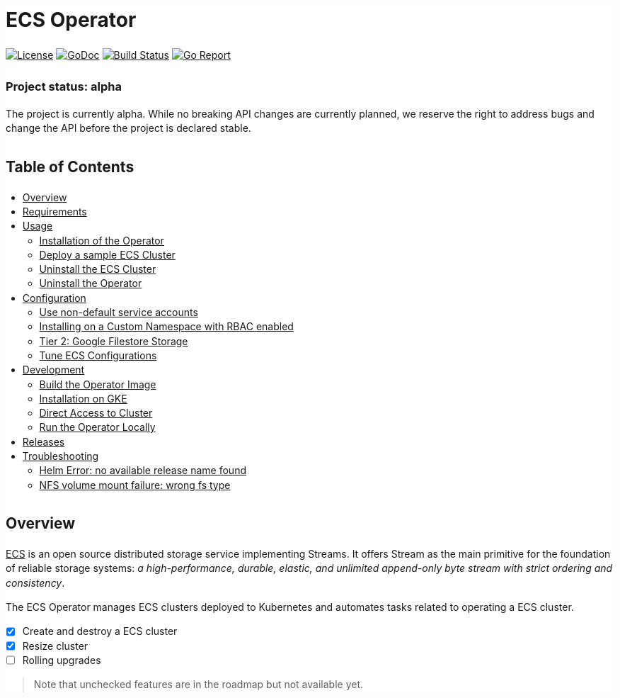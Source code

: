 # ECS Operator

 [![License](https://img.shields.io/badge/License-Apache%202.0-blue.svg)](https://opensource.org/licenses/Apache-2.0) [![GoDoc](https://godoc.org/github.com/ecs/ecs-operator?status.svg)](https://godoc.org/github.com/ecs/ecs-operator) [![Build Status](https://travis-ci.org/ecs/ecs-operator.svg?branch=master)](https://travis-ci.org/ecs/ecs-operator) [![Go Report](https://goreportcard.com/badge/github.com/ecs/ecs-operator)](https://goreportcard.com/report/github.com/ecs/ecs-operator)

### Project status: alpha

The project is currently alpha. While no breaking API changes are currently planned, we reserve the right to address bugs and change the API before the project is declared stable.

## Table of Contents

 * [Overview](#overview)
 * [Requirements](#requirements)
 * [Usage](#usage)    
    * [Installation of the Operator](#install-the-operator)
    * [Deploy a sample ECS Cluster](#deploy-a-sample-ecs-cluster)
    * [Uninstall the ECS Cluster](#uninstall-the-ecs-cluster)
    * [Uninstall the Operator](#uninstall-the-operator)
 * [Configuration](#configuration)
    * [Use non-default service accounts](#use-non-default-service-accounts)
    * [Installing on a Custom Namespace with RBAC enabled](#installing-on-a-custom-namespace-with-rbac-enabled)
    * [Tier 2: Google Filestore Storage](#use-google-filestore-storage-as-tier-2)
    * [Tune ECS Configurations](#tune-ecs-configuration)
 * [Development](#development)
    * [Build the Operator Image](#build-the-operator-image)
    * [Installation on GKE](#installation-on-google-kubernetes-engine)
    * [Direct Access to Cluster](#direct-access-to-the-cluster)
    * [Run the Operator Locally](#run-the-operator-locally)
* [Releases](#releases)
* [Troubleshooting](#troubleshooting)
    * [Helm Error: no available release name found](#helm-error-no-available-release-name-found)
    * [NFS volume mount failure: wrong fs type](#nfs-volume-mount-failure-wrong-fs-type)
## Overview

[ECS](http://ecs.io) is an open source distributed storage service implementing Streams. It offers Stream as the main primitive for the foundation of reliable storage systems: *a high-performance, durable, elastic, and unlimited append-only byte stream with strict ordering and consistency*.

The ECS Operator manages ECS clusters deployed to Kubernetes and automates tasks related to operating a ECS cluster.

- [x] Create and destroy a ECS cluster
- [x] Resize cluster
- [ ] Rolling upgrades

> Note that unchecked features are in the roadmap but not available yet.
